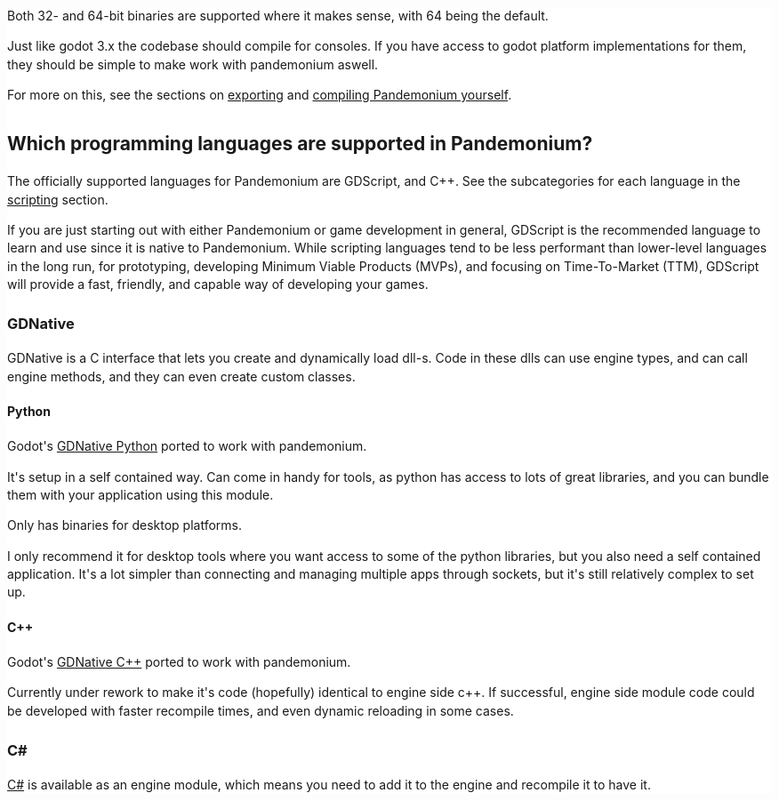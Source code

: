 Both 32- and 64-bit binaries are supported where it makes sense, with 64
being the default.

Just like godot 3.x the codebase should compile for consoles. If you have access
to godot platform implementations for them, they should be simple to make work
with pandemonium aswell.

For more on this, see the sections on [exporting](toc-learn-workflow-export)
and [compiling Pandemonium yourself](toc-devel-compiling).

## Which programming languages are supported in Pandemonium?

The officially supported languages for Pandemonium are GDScript, and C++. 
See the subcategories for each language in the [scripting](toc-learn-scripting) section.

If you are just starting out with either Pandemonium or game development in general,
GDScript is the recommended language to learn and use since it is native to Pandemonium.
While scripting languages tend to be less performant than lower-level languages in
the long run, for prototyping, developing Minimum Viable Products (MVPs), and
focusing on Time-To-Market (TTM), GDScript will provide a fast, friendly, and capable
way of developing your games.

### GDNative

GDNative is a C interface that lets you create and dynamically load dll-s.
Code in these dlls can use engine types, and can call engine methods, and 
they can even create custom classes.

#### Python

Godot's [GDNative Python](https://github.com/Relintai/gdnative_python) ported to work with pandemonium.

It's setup in a self contained way. Can come in handy for tools, 
as python has access to lots of great libraries, and you can 
bundle them with your application using this module.

Only has binaries for desktop platforms.

I only recommend it for desktop tools where you want access to some of the python libraries,
but you also need a self contained application. It's a lot simpler than connecting and managing 
multiple apps through sockets, but it's still relatively complex to set up.

#### C++

Godot's [GDNative C++](https://github.com/Relintai/gdnative_cpp) ported to work with pandemonium.

Currently under rework to make it's code (hopefully) identical to engine side c++. If successful, 
engine side module code could be developed with faster recompile times, and even dynamic reloading 
in some cases.

### C#

[C#](https://github.com/Relintai/mono) is available as an engine module, 
which means you need to add it to the engine and recompile it to have it.
